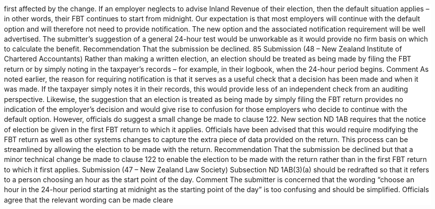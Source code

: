 first affected by the change. If an employer neglects to advise Inland Revenue of their election, then the default situation applies – in other words, their FBT continues to start from midnight. Our expectation is that most employers will continue with the default option and will therefore not need to provide notification. The new option and the associated notification requirement will be well advertised. The submitter’s suggestion of a general 24-hour test would be unworkable as it would provide no firm basis on which to calculate the benefit. Recommendation That the submission be declined. 85 Submission (48 – New Zealand Institute of Chartered Accountants) Rather than making a written election, an election should be treated as being made by filing the FBT return or by simply noting in the taxpayer’s records – for example, in their logbook, when the 24-hour period begins. Comment As noted earlier, the reason for requiring notification is that it serves as a useful check that a decision has been made and when it was made. If the taxpayer simply notes it in their records, this would provide less of an independent check from an auditing perspective. Likewise, the suggestion that an election is treated as being made by simply filing the FBT return provides no indication of the employer’s decision and would give rise to confusion for those employers who decide to continue with the default option. However, officials do suggest a small change be made to clause 122. New section ND 1AB requires that the notice of election be given in the first FBT return to which it applies. Officials have been advised that this would require modifying the FBT return as well as other systems changes to capture the extra piece of data provided on the return. This process can be streamlined by allowing the election to be made with the return. Recommendation That the submission be declined but that a minor technical change be made to clause 122 to enable the election to be made with the return rather than in the first FBT return to which it first applies. Submission (47 – New Zealand Law Society) Subsection ND 1AB(3)(a) should be redrafted so that it refers to a person choosing an hour as the start point of the day. Comment The submitter is concerned that the wording “choose an hour in the 24-hour period starting at midnight as the starting point of the day” is too confusing and should be simplified. Officials agree that the relevant wording can be made cleare